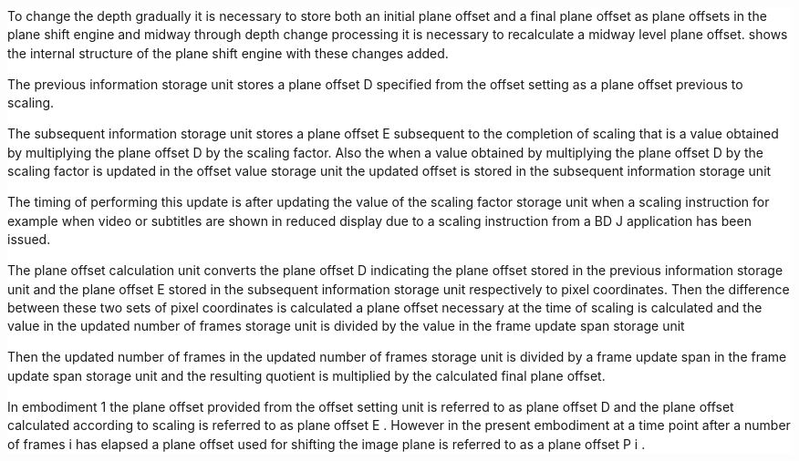 To change the depth gradually it is necessary to store both an initial plane offset and a final plane offset as plane offsets in the plane shift engine and midway through depth change processing it is necessary to recalculate a midway level plane offset. shows the internal structure of the plane shift engine with these changes added.

The previous information storage unit stores a plane offset D specified from the offset setting as a plane offset previous to scaling.

The subsequent information storage unit stores a plane offset E subsequent to the completion of scaling that is a value obtained by multiplying the plane offset D by the scaling factor. Also the when a value obtained by multiplying the plane offset D by the scaling factor is updated in the offset value storage unit the updated offset is stored in the subsequent information storage unit

The timing of performing this update is after updating the value of the scaling factor storage unit when a scaling instruction for example when video or subtitles are shown in reduced display due to a scaling instruction from a BD J application has been issued.

The plane offset calculation unit converts the plane offset D indicating the plane offset stored in the previous information storage unit and the plane offset E stored in the subsequent information storage unit respectively to pixel coordinates. Then the difference between these two sets of pixel coordinates is calculated a plane offset necessary at the time of scaling is calculated and the value in the updated number of frames storage unit is divided by the value in the frame update span storage unit

Then the updated number of frames in the updated number of frames storage unit is divided by a frame update span in the frame update span storage unit and the resulting quotient is multiplied by the calculated final plane offset.

In embodiment 1 the plane offset provided from the offset setting unit is referred to as plane offset D and the plane offset calculated according to scaling is referred to as plane offset E . However in the present embodiment at a time point after a number of frames i has elapsed a plane offset used for shifting the image plane is referred to as a plane offset P i .

